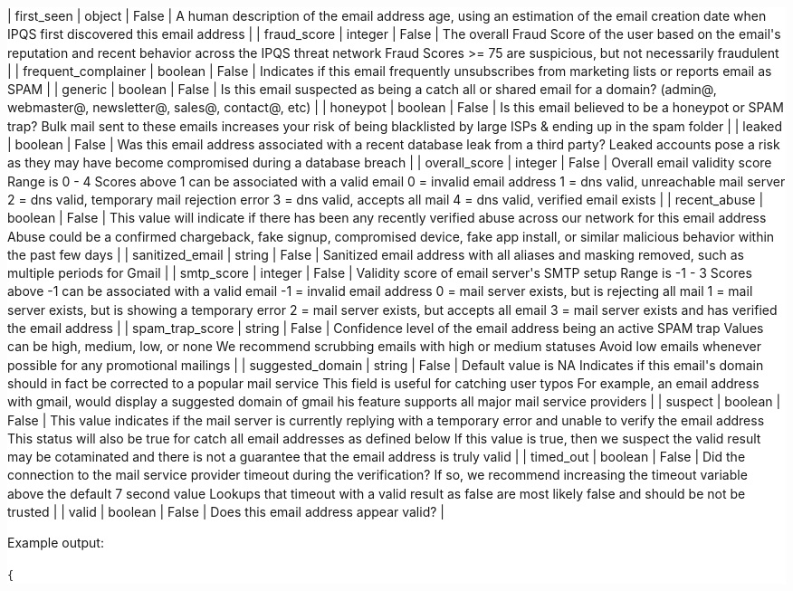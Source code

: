 | first_seen          | object  | False    | A human description of the email address age, using an estimation of the email creation date when IPQS first discovered this email address                                                                                                                                                                                                                     |
| fraud_score         | integer | False    | The overall Fraud Score of the user based on the email's reputation and recent behavior across the IPQS threat network Fraud Scores >= 75 are suspicious, but not necessarily fraudulent                                                                                                                                                                       |
| frequent_complainer | boolean | False    | Indicates if this email frequently unsubscribes from marketing lists or reports email as SPAM                                                                                                                                                                                                                                                                  |
| generic             | boolean | False    | Is this email suspected as being a catch all or shared email for a domain? (admin@, webmaster@, newsletter@, sales@, contact@, etc)                                                                                                                                                                                                                            |
| honeypot            | boolean | False    | Is this email believed to be a honeypot or SPAM trap? Bulk mail sent to these emails increases your risk of being blacklisted by large ISPs & ending up in the spam folder                                                                                                                                                                                     |
| leaked              | boolean | False    | Was this email address associated with a recent database leak from a third party? Leaked accounts pose a risk as they may have become compromised during a database breach                                                                                                                                                                                     |
| overall_score       | integer | False    | Overall email validity score Range is 0 - 4 Scores above 1 can be associated with a valid email 0 = invalid email address 1 = dns valid, unreachable mail server 2 = dns valid, temporary mail rejection error 3 = dns valid, accepts all mail 4 = dns valid, verified email exists                                                                            |
| recent_abuse        | boolean | False    | This value will indicate if there has been any recently verified abuse across our network for this email address Abuse could be a confirmed chargeback, fake signup, compromised device, fake app install, or similar malicious behavior within the past few days                                                                                              |
| sanitized_email     | string  | False    | Sanitized email address with all aliases and masking removed, such as multiple periods for Gmail                                                                                                                                                                                                                                                               |
| smtp_score          | integer | False    | Validity score of email server's SMTP setup Range is -1 - 3 Scores above -1 can be associated with a valid email -1 = invalid email address 0 = mail server exists, but is rejecting all mail 1 = mail server exists, but is showing a temporary error 2 = mail server exists, but accepts all email 3 = mail server exists and has verified the email address |
| spam_trap_score     | string  | False    | Confidence level of the email address being an active SPAM trap Values can be high, medium, low, or none We recommend scrubbing emails with high or medium statuses Avoid low emails whenever possible for any promotional mailings                                                                                                                            |
| suggested_domain    | string  | False    | Default value is NA Indicates if this email's domain should in fact be corrected to a popular mail service This field is useful for catching user typos For example, an email address with gmail, would display a suggested domain of gmail his feature supports all major mail service providers                                                              |
| suspect             | boolean | False    | This value indicates if the mail server is currently replying with a temporary error and unable to verify the email address This status will also be true for catch all email addresses as defined below If this value is true, then we suspect the valid result may be cotaminated and there is not a guarantee that the email address is truly valid         |
| timed_out           | boolean | False    | Did the connection to the mail service provider timeout during the verification? If so, we recommend increasing the timeout variable above the default 7 second value Lookups that timeout with a valid result as false are most likely false and should be not be trusted                                                                                     |
| valid               | boolean | False    | Does this email address appear valid?                                                                                                                                                                                                                                                                                                                          |

Example output:

```
{
```